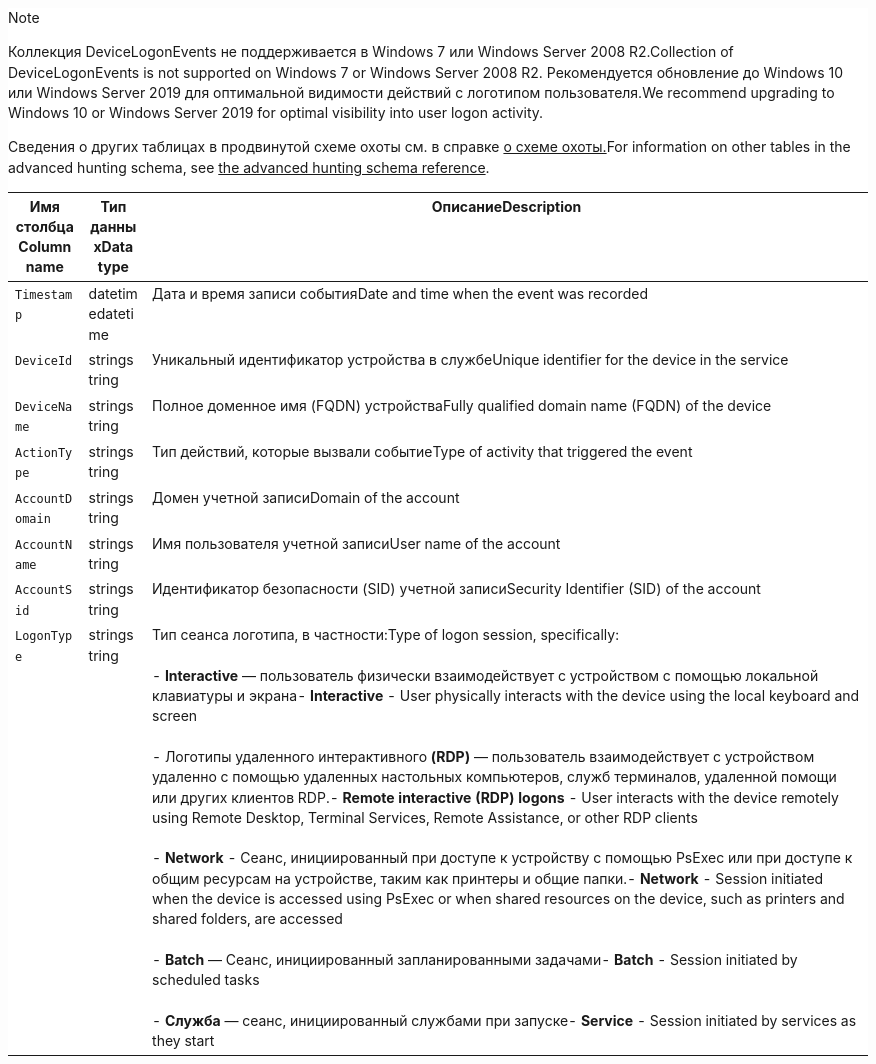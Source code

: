 > [!NOTE]
> <span data-ttu-id="3e63c-111">Коллекция DeviceLogonEvents не поддерживается в Windows 7 или Windows Server 2008 R2.</span><span class="sxs-lookup"><span data-stu-id="3e63c-111">Collection of DeviceLogonEvents is not supported on Windows 7 or Windows Server 2008 R2.</span></span>
> <span data-ttu-id="3e63c-112">Рекомендуется обновление до Windows 10 или Windows Server 2019 для оптимальной видимости действий с логотипом пользователя.</span><span class="sxs-lookup"><span data-stu-id="3e63c-112">We recommend upgrading to Windows 10 or Windows Server 2019 for optimal visibility into user logon activity.</span></span>

<span data-ttu-id="3e63c-113">Сведения о других таблицах в продвинутой схеме охоты см. в справке [о схеме охоты.](advanced-hunting-schema-reference.md)</span><span class="sxs-lookup"><span data-stu-id="3e63c-113">For information on other tables in the advanced hunting schema, see [the advanced hunting schema reference](advanced-hunting-schema-reference.md).</span></span>

| <span data-ttu-id="3e63c-114">Имя столбца</span><span class="sxs-lookup"><span data-stu-id="3e63c-114">Column name</span></span> | <span data-ttu-id="3e63c-115">Тип данных</span><span class="sxs-lookup"><span data-stu-id="3e63c-115">Data type</span></span> | <span data-ttu-id="3e63c-116">Описание</span><span class="sxs-lookup"><span data-stu-id="3e63c-116">Description</span></span> |
|-------------|-----------|-------------|
| `Timestamp` | <span data-ttu-id="3e63c-117">datetime</span><span class="sxs-lookup"><span data-stu-id="3e63c-117">datetime</span></span> | <span data-ttu-id="3e63c-118">Дата и время записи события</span><span class="sxs-lookup"><span data-stu-id="3e63c-118">Date and time when the event was recorded</span></span> |
| `DeviceId` | <span data-ttu-id="3e63c-119">string</span><span class="sxs-lookup"><span data-stu-id="3e63c-119">string</span></span> | <span data-ttu-id="3e63c-120">Уникальный идентификатор устройства в службе</span><span class="sxs-lookup"><span data-stu-id="3e63c-120">Unique identifier for the device in the service</span></span> |
| `DeviceName` | <span data-ttu-id="3e63c-121">string</span><span class="sxs-lookup"><span data-stu-id="3e63c-121">string</span></span> | <span data-ttu-id="3e63c-122">Полное доменное имя (FQDN) устройства</span><span class="sxs-lookup"><span data-stu-id="3e63c-122">Fully qualified domain name (FQDN) of the device</span></span> |
| `ActionType` | <span data-ttu-id="3e63c-123">string</span><span class="sxs-lookup"><span data-stu-id="3e63c-123">string</span></span> |<span data-ttu-id="3e63c-124">Тип действий, которые вызвали событие</span><span class="sxs-lookup"><span data-stu-id="3e63c-124">Type of activity that triggered the event</span></span> |
| `AccountDomain` | <span data-ttu-id="3e63c-125">string</span><span class="sxs-lookup"><span data-stu-id="3e63c-125">string</span></span> | <span data-ttu-id="3e63c-126">Домен учетной записи</span><span class="sxs-lookup"><span data-stu-id="3e63c-126">Domain of the account</span></span> |
| `AccountName` | <span data-ttu-id="3e63c-127">string</span><span class="sxs-lookup"><span data-stu-id="3e63c-127">string</span></span> | <span data-ttu-id="3e63c-128">Имя пользователя учетной записи</span><span class="sxs-lookup"><span data-stu-id="3e63c-128">User name of the account</span></span> |
| `AccountSid` | <span data-ttu-id="3e63c-129">string</span><span class="sxs-lookup"><span data-stu-id="3e63c-129">string</span></span> | <span data-ttu-id="3e63c-130">Идентификатор безопасности (SID) учетной записи</span><span class="sxs-lookup"><span data-stu-id="3e63c-130">Security Identifier (SID) of the account</span></span> |
| `LogonType` | <span data-ttu-id="3e63c-131">string</span><span class="sxs-lookup"><span data-stu-id="3e63c-131">string</span></span> | <span data-ttu-id="3e63c-132">Тип сеанса логотипа, в частности:</span><span class="sxs-lookup"><span data-stu-id="3e63c-132">Type of logon session, specifically:</span></span><br><br> <span data-ttu-id="3e63c-133">- **Interactive** — пользователь физически взаимодействует с устройством с помощью локальной клавиатуры и экрана</span><span class="sxs-lookup"><span data-stu-id="3e63c-133">- **Interactive** - User physically interacts with the device using the local keyboard and screen</span></span><br><br> <span data-ttu-id="3e63c-134">- Логотипы удаленного интерактивного **(RDP)** — пользователь взаимодействует с устройством удаленно с помощью удаленных настольных компьютеров, служб терминалов, удаленной помощи или других клиентов RDP.</span><span class="sxs-lookup"><span data-stu-id="3e63c-134">- **Remote interactive (RDP) logons** - User interacts with the device remotely using Remote Desktop, Terminal Services, Remote Assistance, or other RDP clients</span></span><br><br> <span data-ttu-id="3e63c-135">- **Network** - Сеанс, инициированный при доступе к устройству с помощью PsExec или при доступе к общим ресурсам на устройстве, таким как принтеры и общие папки.</span><span class="sxs-lookup"><span data-stu-id="3e63c-135">- **Network** - Session initiated when the device is accessed using PsExec or when shared resources on the device, such as printers and shared folders, are accessed</span></span><br><br> <span data-ttu-id="3e63c-136">- **Batch** — Сеанс, инициированный запланированными задачами</span><span class="sxs-lookup"><span data-stu-id="3e63c-136">- **Batch** - Session initiated by scheduled tasks</span></span><br><br> <span data-ttu-id="3e63c-137">- **Служба** — сеанс, инициированный службами при запуске</span><span class="sxs-lookup"><span data-stu-id="3e63c-137">- **Service** - Session initiated by services as they start</span></span><br> |